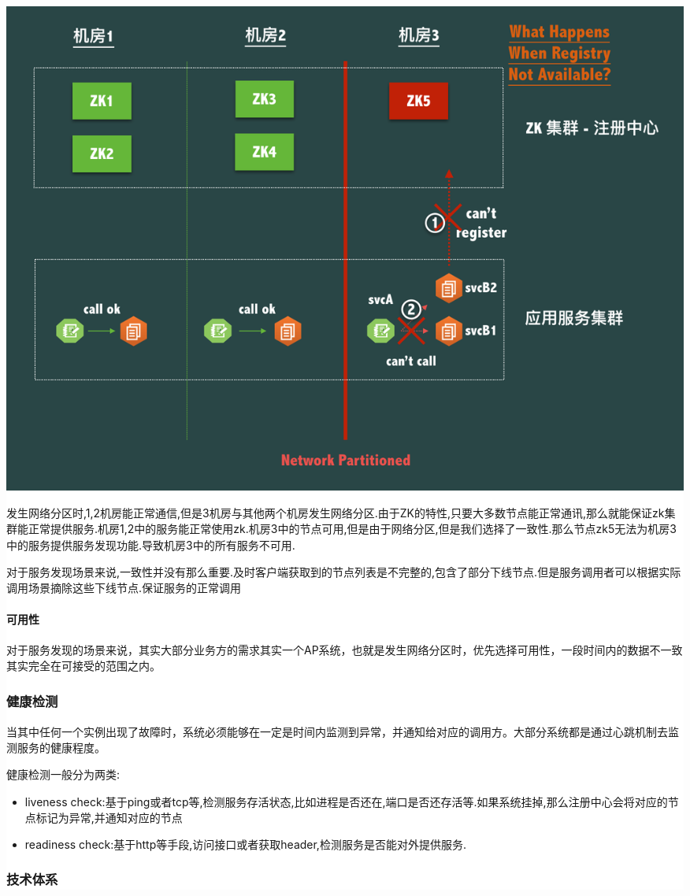 ![reg-center-zk-cp-error](../img/reg-center-zk-cp-error.png)

发生网络分区时,1,2机房能正常通信,但是3机房与其他两个机房发生网络分区.由于ZK的特性,只要大多数节点能正常通讯,那么就能保证zk集群能正常提供服务.机房1,2中的服务能正常使用zk.机房3中的节点可用,但是由于网络分区,但是我们选择了一致性.那么节点zk5无法为机房3中的服务提供服务发现功能.导致机房3中的所有服务不可用.

对于服务发现场景来说,一致性并没有那么重要.及时客户端获取到的节点列表是不完整的,包含了部分下线节点.但是服务调用者可以根据实际调用场景摘除这些下线节点.保证服务的正常调用

#### 可用性

对于服务发现的场景来说，其实大部分业务方的需求其实一个AP系统，也就是发生网络分区时，优先选择可用性，一段时间内的数据不一致其实完全在可接受的范围之内。

### 健康检测

当其中任何一个实例出现了故障时，系统必须能够在一定是时间内监测到异常，并通知给对应的调用方。大部分系统都是通过心跳机制去监测服务的健康程度。

健康检测一般分为两类:

- liveness check:基于ping或者tcp等,检测服务存活状态,比如进程是否还在,端口是否还存活等.如果系统挂掉,那么注册中心会将对应的节点标记为异常,并通知对应的节点

- readiness check:基于http等手段,访问接口或者获取header,检测服务是否能对外提供服务.

### 技术体系
